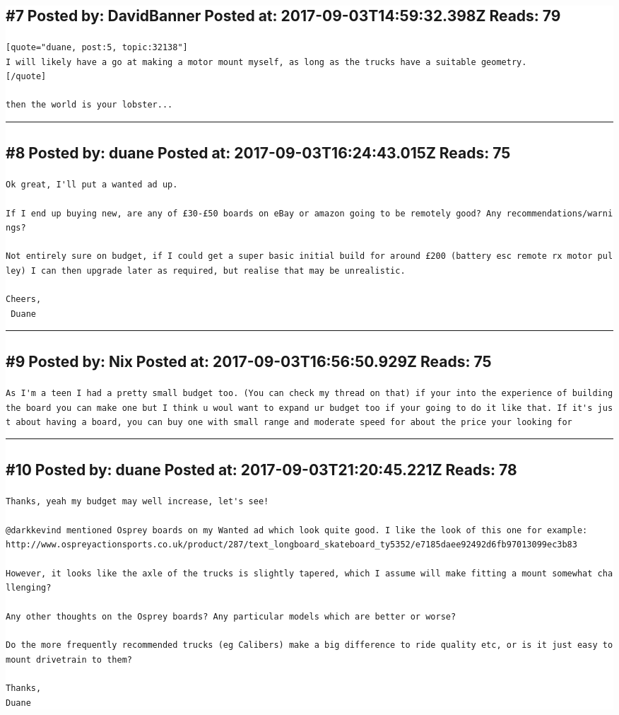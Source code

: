 ## \#7 Posted by: DavidBanner Posted at: 2017-09-03T14:59:32.398Z Reads: 79

```
[quote="duane, post:5, topic:32138"]
I will likely have a go at making a motor mount myself, as long as the trucks have a suitable geometry.
[/quote]

then the world is your lobster...
```

---
## \#8 Posted by: duane Posted at: 2017-09-03T16:24:43.015Z Reads: 75

```
Ok great, I'll put a wanted ad up. 

If I end up buying new, are any of £30-£50 boards on eBay or amazon going to be remotely good? Any recommendations/warnings? 

Not entirely sure on budget, if I could get a super basic initial build for around £200 (battery esc remote rx motor pulley) I can then upgrade later as required, but realise that may be unrealistic. 

Cheers,
 Duane
```

---
## \#9 Posted by: Nix Posted at: 2017-09-03T16:56:50.929Z Reads: 75

```
As I'm a teen I had a pretty small budget too. (You can check my thread on that) if your into the experience of building the board you can make one but I think u woul want to expand ur budget too if your going to do it like that. If it's just about having a board, you can buy one with small range and moderate speed for about the price your looking for
```

---
## \#10 Posted by: duane Posted at: 2017-09-03T21:20:45.221Z Reads: 78

```
Thanks, yeah my budget may well increase, let's see!

@darkkevind mentioned Osprey boards on my Wanted ad which look quite good. I like the look of this one for example:
http://www.ospreyactionsports.co.uk/product/287/text_longboard_skateboard_ty5352/e7185daee92492d6fb97013099ec3b83

However, it looks like the axle of the trucks is slightly tapered, which I assume will make fitting a mount somewhat challenging?

Any other thoughts on the Osprey boards? Any particular models which are better or worse?

Do the more frequently recommended trucks (eg Calibers) make a big difference to ride quality etc, or is it just easy to mount drivetrain to them?

Thanks,
Duane
```